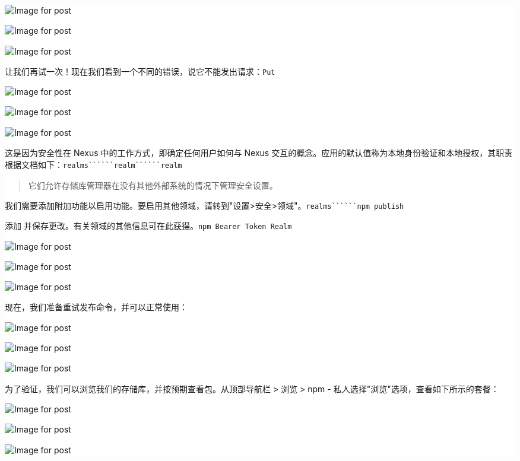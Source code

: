  ![Image for post](https://miro.medium.com/max/60/1*iMdWS5OwjSsd26HxgQjyww.png?q=20)

![Image for post](https://miro.medium.com/max/1146/1*iMdWS5OwjSsd26HxgQjyww.png)

<noscript>![Image for post](https://miro.medium.com/max/2292/1*iMdWS5OwjSsd26HxgQjyww.png)</noscript>

<font _mstmutation="1" _msthash="23114" _msttexthash="275944240">让我们再试一次！现在我们看到一个不同的错误，说它不能发出请求：</font>```Put```

 ![Image for post](https://miro.medium.com/max/60/1*c2nv0agkplmO_kP3MGN3oA.png?q=20)

![Image for post](https://miro.medium.com/max/1288/1*c2nv0agkplmO_kP3MGN3oA.png)

<noscript>![Image for post](https://miro.medium.com/max/2576/1*c2nv0agkplmO_kP3MGN3oA.png)</noscript>

<font _mstmutation="1" _msthash="28691" _msttexthash="1003500420">这是因为安全性在 Nexus 中的工作方式，即确定任何用户如何与 Nexus 交互的概念。应用的默认值称为本地身份验证和本地授权，其职责根据文档如下：</font>```realms``````realm``````realm```

> <font _mstmutation="1" _msthash="21944" _msttexthash="218668151">它们允许存储库管理器在没有其他外部系统的情况下管理安全设置。</font>

<font _mstmutation="1" _msthash="29003" _msttexthash="299029432">我们需要添加附加功能以启用功能。要启用其他领域，请转到"设置>安全>领域"。</font>```realms``````npm publish```

<font _mstmutation="1" _msthash="28744" _msttexthash="127973417">添加 并保存更改。有关领域的其他信息可在此[获得](https://zshipu.com/t?url=https://help.sonatype.com/repomanager3/security/realms)。</font>```npm Bearer Token Realm```

 ![Image for post](https://miro.medium.com/max/60/1*JJc2Gybcyrqpqaj-kojTaA.png?q=20)

![Image for post](https://miro.medium.com/max/1866/1*JJc2Gybcyrqpqaj-kojTaA.png)

<noscript>![Image for post](https://miro.medium.com/max/3732/1*JJc2Gybcyrqpqaj-kojTaA.png)</noscript>

<font _mstmutation="1" _msthash="40131" _msttexthash="152885096">现在，我们准备重试发布命令，并可以正常使用：</font>

 ![Image for post](https://miro.medium.com/max/60/1*cMuXGlu1yaOHSMXldZ56XQ.png?q=20)

![Image for post](https://miro.medium.com/max/1114/1*cMuXGlu1yaOHSMXldZ56XQ.png)

<noscript>![Image for post](https://miro.medium.com/max/2228/1*cMuXGlu1yaOHSMXldZ56XQ.png)</noscript>

<font _mstmutation="1" _msthash="34710" _msttexthash="777833615">为了验证，我们可以浏览我们的存储库，并按预期查看包。从顶部导航栏 > 浏览 > npm - 私人选择"浏览"选项，查看如下所示的套餐：</font>

 ![Image for post](https://miro.medium.com/max/60/1*VRRYl5ZiaPUJzY0lquknBw.png?q=20)

![Image for post](https://miro.medium.com/max/1490/1*VRRYl5ZiaPUJzY0lquknBw.png)

<noscript>![Image for post](https://miro.medium.com/max/2980/1*VRRYl5ZiaPUJzY0lquknBw.png)</noscript>
